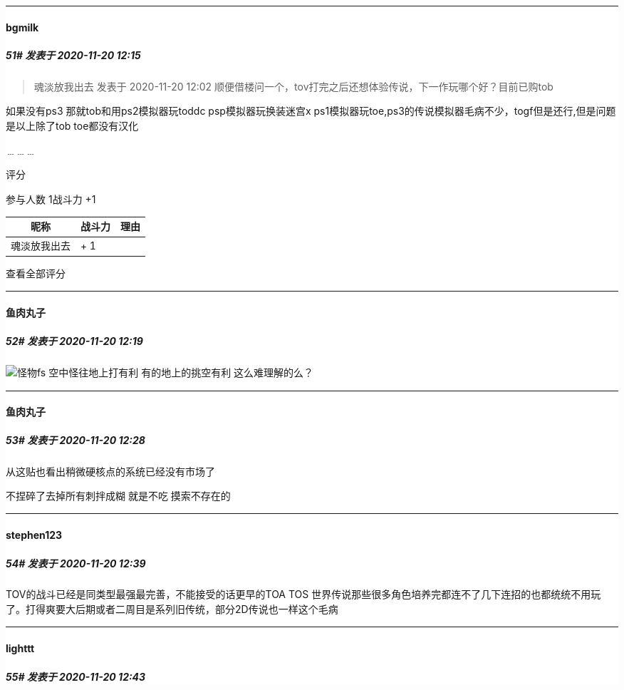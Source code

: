 -----

####  bgmilk  
##### 51#       发表于 2020-11-20 12:15


<blockquote>魂淡放我出去 发表于 2020-11-20 12:02
顺便借楼问一个，tov打完之后还想体验传说，下一作玩哪个好？目前已购tob</blockquote>
如果没有ps3 那就tob和用ps2模拟器玩toddc psp模拟器玩换装迷宫x ps1模拟器玩toe,ps3的传说模拟器毛病不少，togf但是还行,但是问题是以上除了tob toe都没有汉化


﹍﹍﹍

评分


 参与人数 1战斗力 +1

|昵称|战斗力|理由|
|----|---|---|
| 魂淡放我出去| + 1||


查看全部评分


-----

####  鱼肉丸子  
##### 52#       发表于 2020-11-20 12:19


<img src="https://static.saraba1st.com/image/smiley/face2017/019.png" referrerpolicy="no-referrer">怪物fs 空中怪往地上打有利 有的地上的挑空有利 这么难理解的么？


-----

####  鱼肉丸子  
##### 53#       发表于 2020-11-20 12:28


从这贴也看出稍微硬核点的系统已经没有市场了


不捏碎了去掉所有刺拌成糊 就是不吃 摸索不存在的 


-----

####  stephen123  
##### 54#       发表于 2020-11-20 12:39


TOV的战斗已经是同类型最强最完善，不能接受的话更早的TOA TOS 世界传说那些很多角色培养完都连不了几下连招的也都统统不用玩了。打得爽要大后期或者二周目是系列旧传统，部分2D传说也一样这个毛病


-----

####  lighttt  
##### 55#       发表于 2020-11-20 12:43
